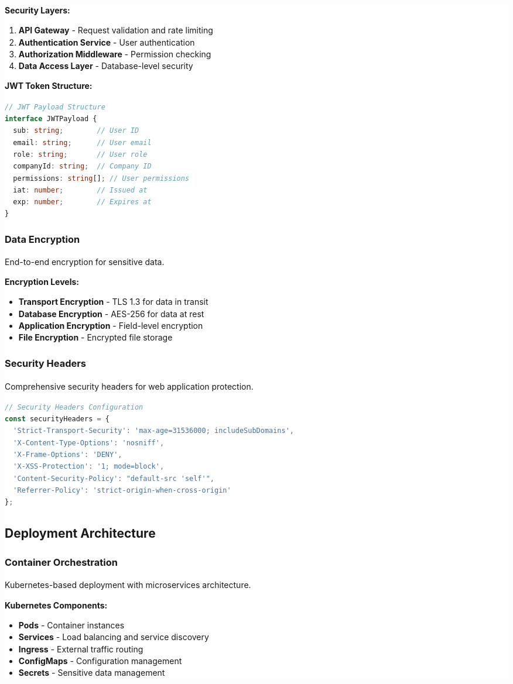 **Security Layers:**
1. **API Gateway** - Request validation and rate limiting
2. **Authentication Service** - User authentication
3. **Authorization Middleware** - Permission checking
4. **Data Access Layer** - Database-level security

**JWT Token Structure:**
```typescript
// JWT Payload Structure
interface JWTPayload {
  sub: string;        // User ID
  email: string;      // User email
  role: string;       // User role
  companyId: string;  // Company ID
  permissions: string[]; // User permissions
  iat: number;        // Issued at
  exp: number;        // Expires at
}
```

### Data Encryption
End-to-end encryption for sensitive data.

**Encryption Levels:**
- **Transport Encryption** - TLS 1.3 for data in transit
- **Database Encryption** - AES-256 for data at rest
- **Application Encryption** - Field-level encryption
- **File Encryption** - Encrypted file storage

### Security Headers
Comprehensive security headers for web application protection.

```typescript
// Security Headers Configuration
const securityHeaders = {
  'Strict-Transport-Security': 'max-age=31536000; includeSubDomains',
  'X-Content-Type-Options': 'nosniff',
  'X-Frame-Options': 'DENY',
  'X-XSS-Protection': '1; mode=block',
  'Content-Security-Policy': "default-src 'self'",
  'Referrer-Policy': 'strict-origin-when-cross-origin'
};
```

## Deployment Architecture

### Container Orchestration
Kubernetes-based deployment with microservices architecture.

**Kubernetes Components:**
- **Pods** - Container instances
- **Services** - Load balancing and service discovery
- **Ingress** - External traffic routing
- **ConfigMaps** - Configuration management
- **Secrets** - Sensitive data management
